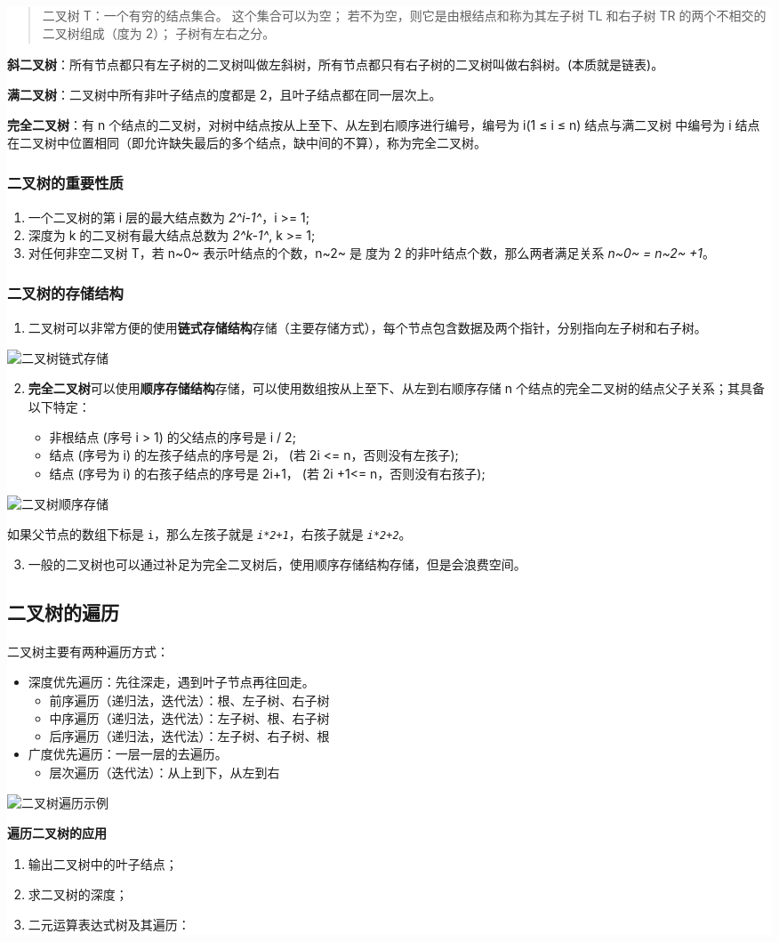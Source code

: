 > 二叉树 T：一个有穷的结点集合。
> 这个集合可以为空；
> 若不为空，则它是由根结点和称为其左子树 TL 和右子树 TR 的两个不相交的二叉树组成（度为 2）；
> 子树有左右之分。


**斜二叉树**：所有节点都只有左子树的二叉树叫做左斜树，所有节点都只有右子树的二叉树叫做右斜树。(本质就是链表)。

**满二叉树**：二叉树中所有非叶子结点的度都是 2，且叶子结点都在同一层次上。

**完全二叉树**：有 n 个结点的二叉树，对树中结点按从上至下、从左到右顺序进行编号，编号为 i(1 ≤ i ≤ n) 结点与满二叉树 中编号为 i 结点在二叉树中位置相同（即允许缺失最后的多个结点，缺中间的不算），称为完全二叉树。

### 二叉树的重要性质

1. 一个二叉树的第 i 层的最大结点数为 *2^i-1^*，i >= 1;
2. 深度为 k 的二叉树有最大结点总数为 *2^k-1^*, k >= 1;
3. 对任何非空二叉树 T，若 n~0~ 表示叶结点的个数，n~2~ 是 度为 2 的非叶结点个数，那么两者满足关系 *n~0~ = n~2~ +1*。

### 二叉树的存储结构

1. 二叉树可以非常方便的使用**链式存储结构**存储（主要存储方式），每个节点包含数据及两个指针，分别指向左子树和右子树。

![ 二叉树链式存储](https://cdn.jsdelivr.net/gh/AlexChen68/OSS@master/blog/advance/二叉树链式存储.png)

2. **完全二叉树**可以使用**顺序存储结构**存储，可以使用数组按从上至下、从左到右顺序存储 n 个结点的完全二叉树的结点父子关系；其具备以下特定：

   * 非根结点 (序号 i > 1) 的父结点的序号是 i / 2;
   * 结点 (序号为 i) 的左孩子结点的序号是 2i， (若 2i <= n，否则没有左孩子);
   * 结点 (序号为 i) 的右孩子结点的序号是 2i+1， (若 2i +1<= n，否则没有右孩子);

![二叉树顺序存储](https://cdn.jsdelivr.net/gh/AlexChen68/OSS@master/blog/advance/二叉树顺序存储.png)

如果父节点的数组下标是 `i`，那么左孩子就是 *`i*2+1`*，右孩子就是 *`i*2+2`*。

3. 一般的二叉树也可以通过补足为完全二叉树后，使用顺序存储结构存储，但是会浪费空间。

## 二叉树的遍历

二叉树主要有两种遍历方式：

- 深度优先遍历：先往深走，遇到叶子节点再往回走。
   - 前序遍历（递归法，迭代法）：根、左子树、右子树
   - 中序遍历（递归法，迭代法）：左子树、根、右子树
   - 后序遍历（递归法，迭代法）：左子树、右子树、根
- 广度优先遍历：一层一层的去遍历。
   - 层次遍历（迭代法）：从上到下，从左到右

![二叉树遍历示例](https://cdn.jsdelivr.net/gh/AlexChen68/OSS@master/blog/advance/二叉树遍历示例.png)

**遍历二叉树的应用**

1. 输出二叉树中的叶子结点；

2. 求二叉树的深度；

3. 二元运算表达式树及其遍历：
